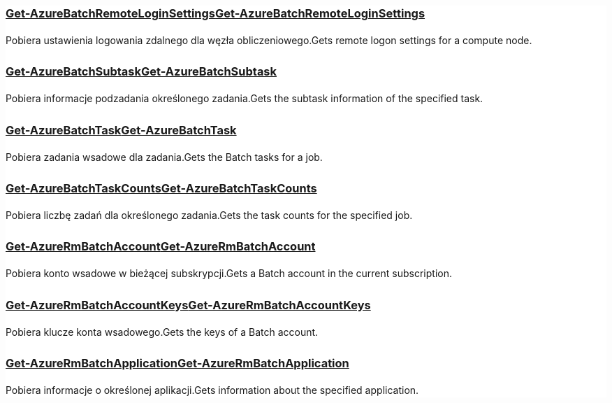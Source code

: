 ### [<span data-ttu-id="b752b-151">Get-AzureBatchRemoteLoginSettings</span><span class="sxs-lookup"><span data-stu-id="b752b-151">Get-AzureBatchRemoteLoginSettings</span></span>](Get-AzureBatchRemoteLoginSettings.md)
<span data-ttu-id="b752b-152">Pobiera ustawienia logowania zdalnego dla węzła obliczeniowego.</span><span class="sxs-lookup"><span data-stu-id="b752b-152">Gets remote logon settings for a compute node.</span></span>

### [<span data-ttu-id="b752b-153">Get-AzureBatchSubtask</span><span class="sxs-lookup"><span data-stu-id="b752b-153">Get-AzureBatchSubtask</span></span>](Get-AzureBatchSubtask.md)
<span data-ttu-id="b752b-154">Pobiera informacje podzadania określonego zadania.</span><span class="sxs-lookup"><span data-stu-id="b752b-154">Gets the subtask information of the specified task.</span></span>

### [<span data-ttu-id="b752b-155">Get-AzureBatchTask</span><span class="sxs-lookup"><span data-stu-id="b752b-155">Get-AzureBatchTask</span></span>](Get-AzureBatchTask.md)
<span data-ttu-id="b752b-156">Pobiera zadania wsadowe dla zadania.</span><span class="sxs-lookup"><span data-stu-id="b752b-156">Gets the Batch tasks for a job.</span></span>

### [<span data-ttu-id="b752b-157">Get-AzureBatchTaskCounts</span><span class="sxs-lookup"><span data-stu-id="b752b-157">Get-AzureBatchTaskCounts</span></span>](Get-AzureBatchTaskCounts.md)
<span data-ttu-id="b752b-158">Pobiera liczbę zadań dla określonego zadania.</span><span class="sxs-lookup"><span data-stu-id="b752b-158">Gets the task counts for the specified job.</span></span>

### [<span data-ttu-id="b752b-159">Get-AzureRmBatchAccount</span><span class="sxs-lookup"><span data-stu-id="b752b-159">Get-AzureRmBatchAccount</span></span>](Get-AzureRmBatchAccount.md)
<span data-ttu-id="b752b-160">Pobiera konto wsadowe w bieżącej subskrypcji.</span><span class="sxs-lookup"><span data-stu-id="b752b-160">Gets a Batch account in the current subscription.</span></span>

### [<span data-ttu-id="b752b-161">Get-AzureRmBatchAccountKeys</span><span class="sxs-lookup"><span data-stu-id="b752b-161">Get-AzureRmBatchAccountKeys</span></span>](Get-AzureRmBatchAccountKeys.md)
<span data-ttu-id="b752b-162">Pobiera klucze konta wsadowego.</span><span class="sxs-lookup"><span data-stu-id="b752b-162">Gets the keys of a Batch account.</span></span>

### [<span data-ttu-id="b752b-163">Get-AzureRmBatchApplication</span><span class="sxs-lookup"><span data-stu-id="b752b-163">Get-AzureRmBatchApplication</span></span>](Get-AzureRmBatchApplication.md)
<span data-ttu-id="b752b-164">Pobiera informacje o określonej aplikacji.</span><span class="sxs-lookup"><span data-stu-id="b752b-164">Gets information about the specified application.</span></span>
